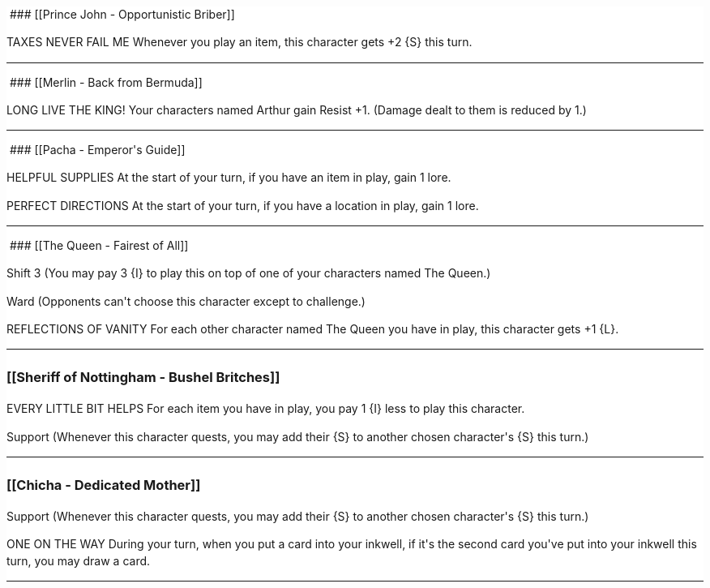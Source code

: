   

 ### [[Prince John - Opportunistic Briber]]

TAXES NEVER FAIL ME Whenever you play an item, this character gets +2 {S} this turn.

---

  

 ### [[Merlin - Back from Bermuda]]

LONG LIVE THE KING! Your characters named Arthur gain Resist +1. (Damage dealt to them is reduced by 1.)

---

  

 ### [[Pacha - Emperor's Guide]]

HELPFUL SUPPLIES At the start of your turn, if you have an item in play, gain 1 lore.

PERFECT DIRECTIONS At the start of your turn, if you have a location in play, gain 1 lore.

---

  

 ### [[The Queen - Fairest of All]]

Shift 3 (You may pay 3 {I} to play this on top of one of your characters named The Queen.)

Ward (Opponents can't choose this character except to challenge.)

REFLECTIONS OF VANITY For each other character named The Queen you have in play, this character gets +1 {L}.

---

  

### [[Sheriff of Nottingham - Bushel Britches]]

EVERY LITTLE BIT HELPS For each item you have in play, you pay 1 {I} less to play this character.

Support (Whenever this character quests, you may add their {S} to another chosen character's {S} this turn.)

---

  

### [[Chicha - Dedicated Mother]]

Support (Whenever this character quests, you may add their {S} to another chosen character's {S} this turn.)

ONE ON THE WAY During your turn, when you put a card into your inkwell, if it's the second card you've put into your inkwell this turn, you may draw a card.

---